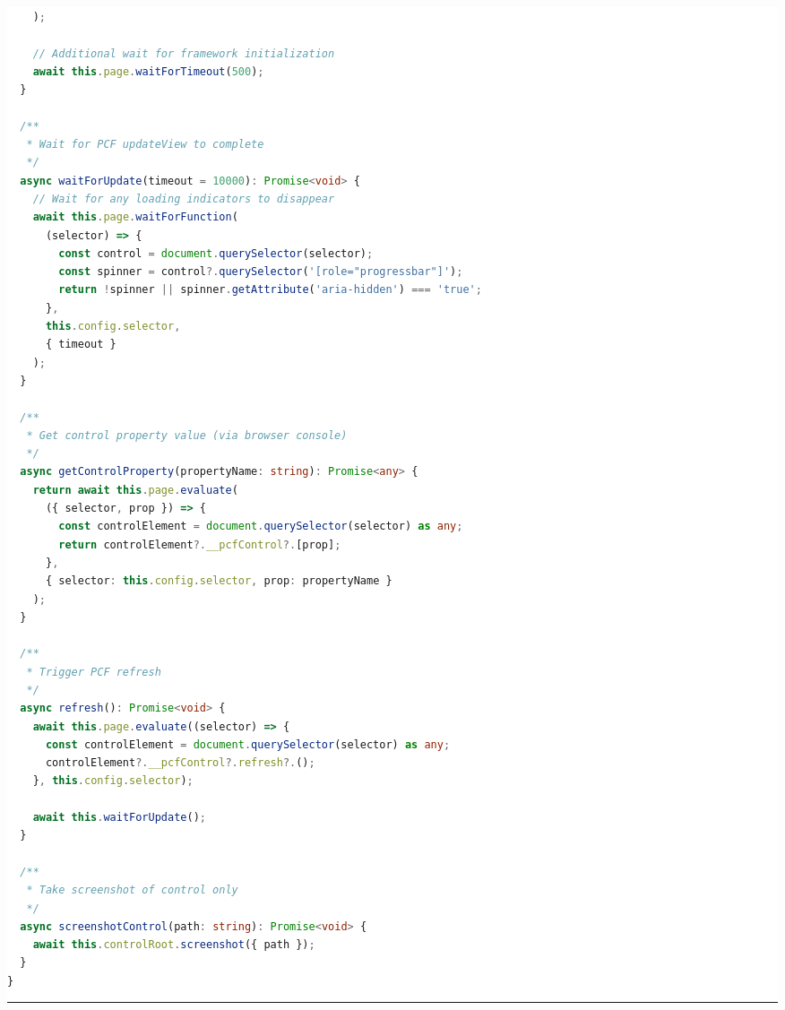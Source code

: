 ```typescript
    );

    // Additional wait for framework initialization
    await this.page.waitForTimeout(500);
  }

  /**
   * Wait for PCF updateView to complete
   */
  async waitForUpdate(timeout = 10000): Promise<void> {
    // Wait for any loading indicators to disappear
    await this.page.waitForFunction(
      (selector) => {
        const control = document.querySelector(selector);
        const spinner = control?.querySelector('[role="progressbar"]');
        return !spinner || spinner.getAttribute('aria-hidden') === 'true';
      },
      this.config.selector,
      { timeout }
    );
  }

  /**
   * Get control property value (via browser console)
   */
  async getControlProperty(propertyName: string): Promise<any> {
    return await this.page.evaluate(
      ({ selector, prop }) => {
        const controlElement = document.querySelector(selector) as any;
        return controlElement?.__pcfControl?.[prop];
      },
      { selector: this.config.selector, prop: propertyName }
    );
  }

  /**
   * Trigger PCF refresh
   */
  async refresh(): Promise<void> {
    await this.page.evaluate((selector) => {
      const controlElement = document.querySelector(selector) as any;
      controlElement?.__pcfControl?.refresh?.();
    }, this.config.selector);

    await this.waitForUpdate();
  }

  /**
   * Take screenshot of control only
   */
  async screenshotControl(path: string): Promise<void> {
    await this.controlRoot.screenshot({ path });
  }
}
```

---